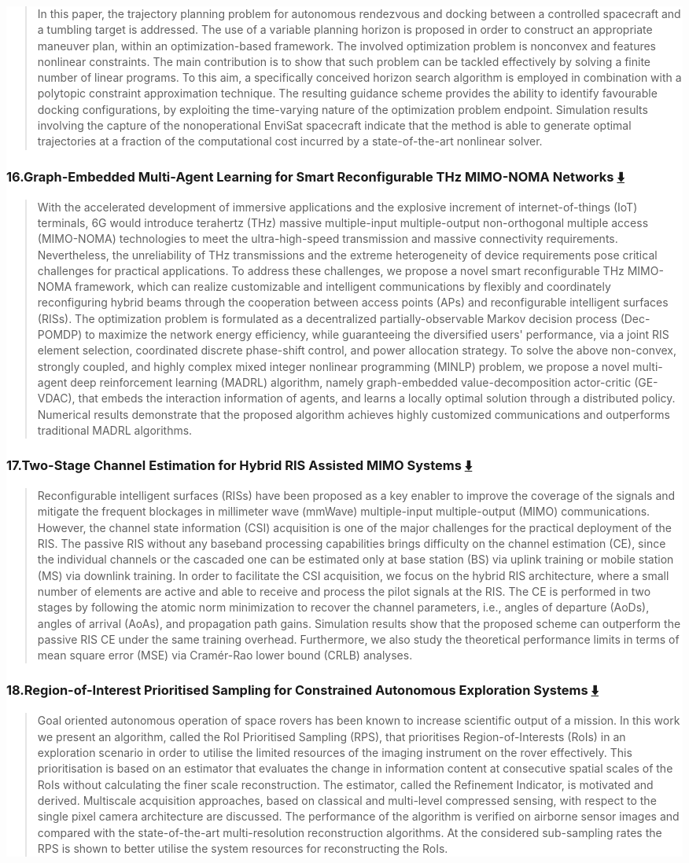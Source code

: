 >  In this paper, the trajectory planning problem for autonomous rendezvous and docking between a controlled spacecraft and a tumbling target is addressed. The use of a variable planning horizon is proposed in order to construct an appropriate maneuver plan, within an optimization-based framework. The involved optimization problem is nonconvex and features nonlinear constraints. The main contribution is to show that such problem can be tackled effectively by solving a finite number of linear programs. To this aim, a specifically conceived horizon search algorithm is employed in combination with a polytopic constraint approximation technique. The resulting guidance scheme provides the ability to identify favourable docking configurations, by exploiting the time-varying nature of the optimization problem endpoint. Simulation results involving the capture of the nonoperational EnviSat spacecraft indicate that the method is able to generate optimal trajectories at a fraction of the computational cost incurred by a state-of-the-art nonlinear solver.      
### 16.Graph-Embedded Multi-Agent Learning for Smart Reconfigurable THz MIMO-NOMA Networks  [ :arrow_down: ](https://arxiv.org/pdf/2107.07198.pdf)
>  With the accelerated development of immersive applications and the explosive increment of internet-of-things (IoT) terminals, 6G would introduce terahertz (THz) massive multiple-input multiple-output non-orthogonal multiple access (MIMO-NOMA) technologies to meet the ultra-high-speed transmission and massive connectivity requirements. Nevertheless, the unreliability of THz transmissions and the extreme heterogeneity of device requirements pose critical challenges for practical applications. To address these challenges, we propose a novel smart reconfigurable THz MIMO-NOMA framework, which can realize customizable and intelligent communications by flexibly and coordinately reconfiguring hybrid beams through the cooperation between access points (APs) and reconfigurable intelligent surfaces (RISs). The optimization problem is formulated as a decentralized partially-observable Markov decision process (Dec-POMDP) to maximize the network energy efficiency, while guaranteeing the diversified users' performance, via a joint RIS element selection, coordinated discrete phase-shift control, and power allocation strategy. To solve the above non-convex, strongly coupled, and highly complex mixed integer nonlinear programming (MINLP) problem, we propose a novel multi-agent deep reinforcement learning (MADRL) algorithm, namely graph-embedded value-decomposition actor-critic (GE-VDAC), that embeds the interaction information of agents, and learns a locally optimal solution through a distributed policy. Numerical results demonstrate that the proposed algorithm achieves highly customized communications and outperforms traditional MADRL algorithms.      
### 17.Two-Stage Channel Estimation for Hybrid RIS Assisted MIMO Systems  [ :arrow_down: ](https://arxiv.org/pdf/2107.07193.pdf)
>  Reconfigurable intelligent surfaces (RISs) have been proposed as a key enabler to improve the coverage of the signals and mitigate the frequent blockages in millimeter wave (mmWave) multiple-input multiple-output (MIMO) communications. However, the channel state information (CSI) acquisition is one of the major challenges for the practical deployment of the RIS. The passive RIS without any baseband processing capabilities brings difficulty on the channel estimation (CE), since the individual channels or the cascaded one can be estimated only at base station (BS) via uplink training or mobile station (MS) via downlink training. In order to facilitate the CSI acquisition, we focus on the hybrid RIS architecture, where a small number of elements are active and able to receive and process the pilot signals at the RIS. The CE is performed in two stages by following the atomic norm minimization to recover the channel parameters, i.e., angles of departure (AoDs), angles of arrival (AoAs), and propagation path gains. Simulation results show that the proposed scheme can outperform the passive RIS CE under the same training overhead. Furthermore, we also study the theoretical performance limits in terms of mean square error (MSE) via Cramér-Rao lower bound (CRLB) analyses.      
### 18.Region-of-Interest Prioritised Sampling for Constrained Autonomous Exploration Systems  [ :arrow_down: ](https://arxiv.org/pdf/2107.07186.pdf)
>  Goal oriented autonomous operation of space rovers has been known to increase scientific output of a mission. In this work we present an algorithm, called the RoI Prioritised Sampling (RPS), that prioritises Region-of-Interests (RoIs) in an exploration scenario in order to utilise the limited resources of the imaging instrument on the rover effectively. This prioritisation is based on an estimator that evaluates the change in information content at consecutive spatial scales of the RoIs without calculating the finer scale reconstruction. The estimator, called the Refinement Indicator, is motivated and derived. Multiscale acquisition approaches, based on classical and multi-level compressed sensing, with respect to the single pixel camera architecture are discussed. The performance of the algorithm is verified on airborne sensor images and compared with the state-of-the-art multi-resolution reconstruction algorithms. At the considered sub-sampling rates the RPS is shown to better utilise the system resources for reconstructing the RoIs.      